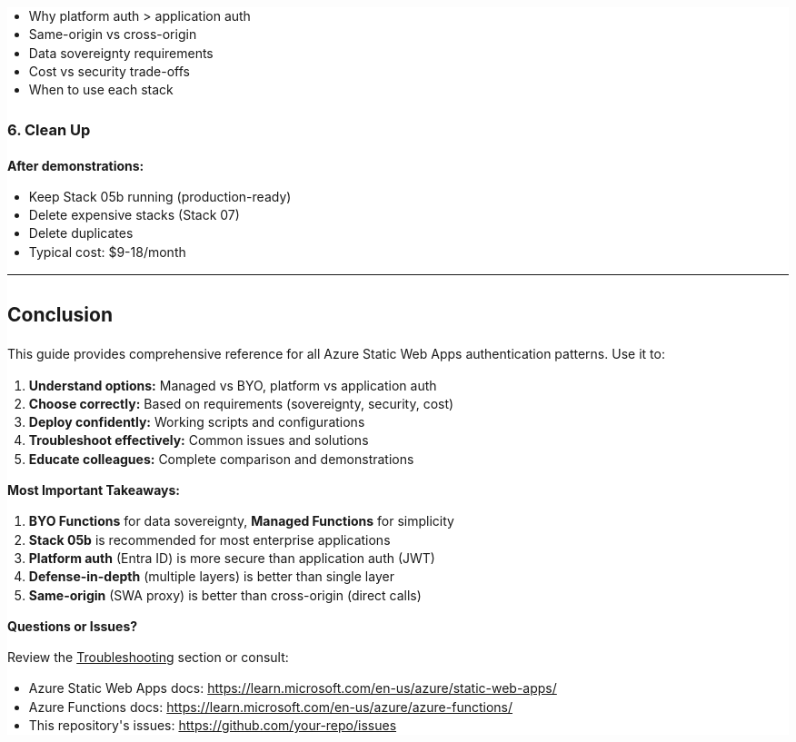 - Why platform auth > application auth
- Same-origin vs cross-origin
- Data sovereignty requirements
- Cost vs security trade-offs
- When to use each stack

### 6. Clean Up

**After demonstrations:**

- Keep Stack 05b running (production-ready)
- Delete expensive stacks (Stack 07)
- Delete duplicates
- Typical cost: $9-18/month

---

## Conclusion

This guide provides comprehensive reference for all Azure Static Web Apps authentication patterns. Use it to:

1. **Understand options:** Managed vs BYO, platform vs application auth
2. **Choose correctly:** Based on requirements (sovereignty, security, cost)
3. **Deploy confidently:** Working scripts and configurations
4. **Troubleshoot effectively:** Common issues and solutions
5. **Educate colleagues:** Complete comparison and demonstrations

**Most Important Takeaways:**

1. **BYO Functions** for data sovereignty, **Managed Functions** for simplicity
2. **Stack 05b** is recommended for most enterprise applications
3. **Platform auth** (Entra ID) is more secure than application auth (JWT)
4. **Defense-in-depth** (multiple layers) is better than single layer
5. **Same-origin** (SWA proxy) is better than cross-origin (direct calls)

**Questions or Issues?**

Review the [Troubleshooting](#troubleshooting) section or consult:

- Azure Static Web Apps docs: <https://learn.microsoft.com/en-us/azure/static-web-apps/>
- Azure Functions docs: <https://learn.microsoft.com/en-us/azure/azure-functions/>
- This repository's issues: <https://github.com/your-repo/issues>
